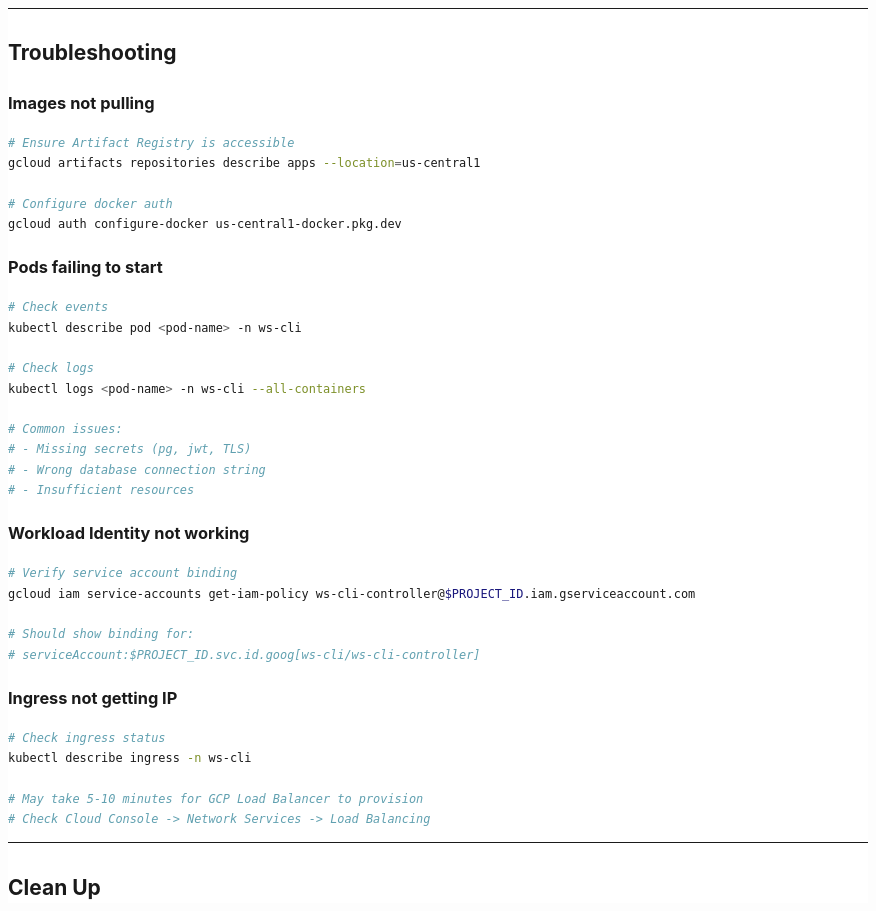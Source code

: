 
---

## Troubleshooting

### Images not pulling

```bash
# Ensure Artifact Registry is accessible
gcloud artifacts repositories describe apps --location=us-central1

# Configure docker auth
gcloud auth configure-docker us-central1-docker.pkg.dev
```

### Pods failing to start

```bash
# Check events
kubectl describe pod <pod-name> -n ws-cli

# Check logs
kubectl logs <pod-name> -n ws-cli --all-containers

# Common issues:
# - Missing secrets (pg, jwt, TLS)
# - Wrong database connection string
# - Insufficient resources
```

### Workload Identity not working

```bash
# Verify service account binding
gcloud iam service-accounts get-iam-policy ws-cli-controller@$PROJECT_ID.iam.gserviceaccount.com

# Should show binding for:
# serviceAccount:$PROJECT_ID.svc.id.goog[ws-cli/ws-cli-controller]
```

### Ingress not getting IP

```bash
# Check ingress status
kubectl describe ingress -n ws-cli

# May take 5-10 minutes for GCP Load Balancer to provision
# Check Cloud Console -> Network Services -> Load Balancing
```

---

## Clean Up
